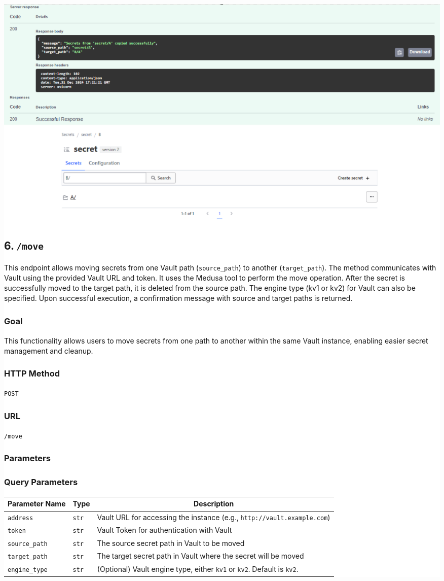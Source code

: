 ![alt text](./images/copy_result.png)

## 6. `/move`

This endpoint allows moving secrets from one Vault path (`source_path`) to another (`target_path`). The method communicates with Vault using the provided Vault URL and token. It uses the Medusa tool to perform the move operation. After the secret is successfully moved to the target path, it is deleted from the source path. The engine type (kv1 or kv2) for Vault can also be specified. Upon successful execution, a confirmation message with source and target paths is returned.

### Goal  
This functionality allows users to move secrets from one path to another within the same Vault instance, enabling easier secret management and cleanup.

### HTTP Method  
`POST`

### URL  
`/move`

### Parameters

### Query Parameters

| Parameter Name   | Type    | Description                                                   |
|------------------|---------|---------------------------------------------------------------|
| `address`        | `str`   | Vault URL for accessing the instance (e.g., `http://vault.example.com`) |
| `token`          | `str`   | Vault Token for authentication with Vault                     |
| `source_path`    | `str`   | The source secret path in Vault to be moved                   |
| `target_path`    | `str`   | The target secret path in Vault where the secret will be moved |
| `engine_type`    | `str`   | (Optional) Vault engine type, either `kv1` or `kv2`. Default is `kv2`. |
